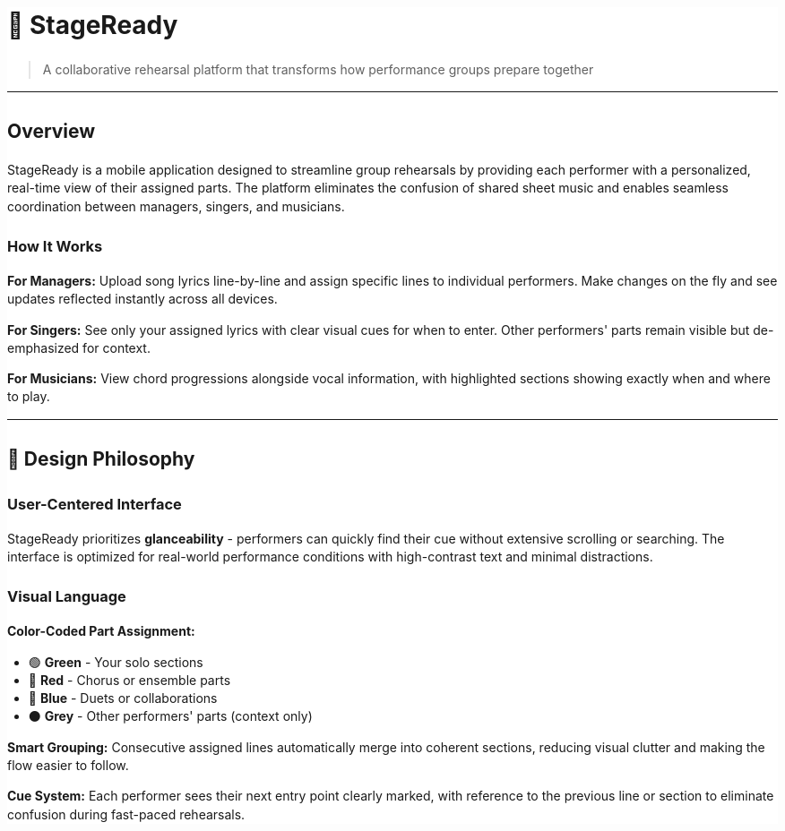 # 🎵 StageReady

> A collaborative rehearsal platform that transforms how performance groups prepare together

---

## Overview

StageReady is a mobile application designed to streamline group rehearsals by providing each performer with a personalized, real-time view of their assigned parts. The platform eliminates the confusion of shared sheet music and enables seamless coordination between managers, singers, and musicians.

### How It Works

**For Managers:**
Upload song lyrics line-by-line and assign specific lines to individual performers. Make changes on the fly and see updates reflected instantly across all devices.

**For Singers:**
See only your assigned lyrics with clear visual cues for when to enter. Other performers' parts remain visible but de-emphasized for context.

**For Musicians:**
View chord progressions alongside vocal information, with highlighted sections showing exactly when and where to play.

---

## 🎨 Design Philosophy

### User-Centered Interface

StageReady prioritizes **glanceability** - performers can quickly find their cue without extensive scrolling or searching. The interface is optimized for real-world performance conditions with high-contrast text and minimal distractions.

### Visual Language

**Color-Coded Part Assignment:**
- 🟢 **Green** - Your solo sections
- 🔴 **Red** - Chorus or ensemble parts
- 🔵 **Blue** - Duets or collaborations
- ⚫ **Grey** - Other performers' parts (context only)

**Smart Grouping:**
Consecutive assigned lines automatically merge into coherent sections, reducing visual clutter and making the flow easier to follow.

**Cue System:**
Each performer sees their next entry point clearly marked, with reference to the previous line or section to eliminate confusion during fast-paced rehearsals.
